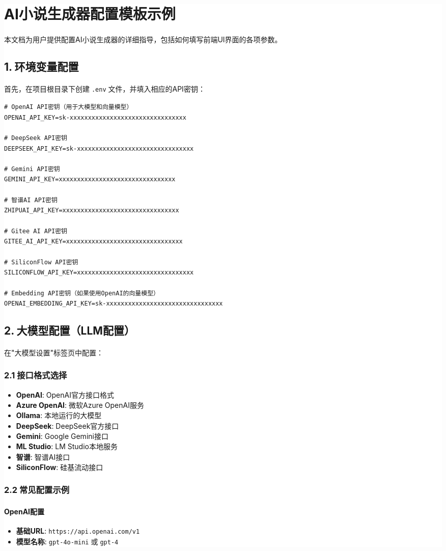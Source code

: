 # AI小说生成器配置模板示例

本文档为用户提供配置AI小说生成器的详细指导，包括如何填写前端UI界面的各项参数。

## 1. 环境变量配置

首先，在项目根目录下创建 `.env` 文件，并填入相应的API密钥：

```env
# OpenAI API密钥（用于大模型和向量模型）
OPENAI_API_KEY=sk-xxxxxxxxxxxxxxxxxxxxxxxxxxxxxxxx

# DeepSeek API密钥
DEEPSEEK_API_KEY=sk-xxxxxxxxxxxxxxxxxxxxxxxxxxxxxxxx

# Gemini API密钥
GEMINI_API_KEY=xxxxxxxxxxxxxxxxxxxxxxxxxxxxxxxx

# 智谱AI API密钥
ZHIPUAI_API_KEY=xxxxxxxxxxxxxxxxxxxxxxxxxxxxxxxx

# Gitee AI API密钥
GITEE_AI_API_KEY=xxxxxxxxxxxxxxxxxxxxxxxxxxxxxxxx

# SiliconFlow API密钥
SILICONFLOW_API_KEY=xxxxxxxxxxxxxxxxxxxxxxxxxxxxxxxx

# Embedding API密钥（如果使用OpenAI的向量模型）
OPENAI_EMBEDDING_API_KEY=sk-xxxxxxxxxxxxxxxxxxxxxxxxxxxxxxxx
```

## 2. 大模型配置（LLM配置）

在"大模型设置"标签页中配置：

### 2.1 接口格式选择
- **OpenAI**: OpenAI官方接口格式
- **Azure OpenAI**: 微软Azure OpenAI服务
- **Ollama**: 本地运行的大模型
- **DeepSeek**: DeepSeek官方接口
- **Gemini**: Google Gemini接口
- **ML Studio**: LM Studio本地服务
- **智谱**: 智谱AI接口
- **SiliconFlow**: 硅基流动接口

### 2.2 常见配置示例

#### OpenAI配置
- **基础URL**: `https://api.openai.com/v1`
- **模型名称**: `gpt-4o-mini` 或 `gpt-4`
